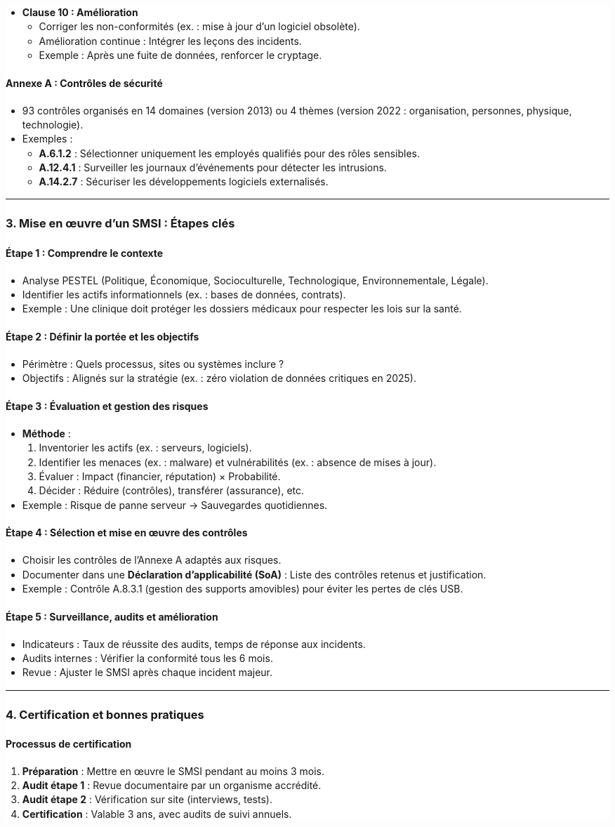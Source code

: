 - **Clause 10 : Amélioration**
  - Corriger les non-conformités (ex. : mise à jour d’un logiciel obsolète).
  - Amélioration continue : Intégrer les leçons des incidents.
  - Exemple : Après une fuite de données, renforcer le cryptage.

#### **Annexe A : Contrôles de sécurité**
- 93 contrôles organisés en 14 domaines (version 2013) ou 4 thèmes (version 2022 : organisation, personnes, physique, technologie).
- Exemples :
  - **A.6.1.2** : Sélectionner uniquement les employés qualifiés pour des rôles sensibles.
  - **A.12.4.1** : Surveiller les journaux d’événements pour détecter les intrusions.
  - **A.14.2.7** : Sécuriser les développements logiciels externalisés.

---

### **3. Mise en œuvre d’un SMSI : Étapes clés**

#### **Étape 1 : Comprendre le contexte**
- Analyse PESTEL (Politique, Économique, Socioculturelle, Technologique, Environnementale, Légale).
- Identifier les actifs informationnels (ex. : bases de données, contrats).
- Exemple : Une clinique doit protéger les dossiers médicaux pour respecter les lois sur la santé.

#### **Étape 2 : Définir la portée et les objectifs**
- Périmètre : Quels processus, sites ou systèmes inclure ?
- Objectifs : Alignés sur la stratégie (ex. : zéro violation de données critiques en 2025).

#### **Étape 3 : Évaluation et gestion des risques**
- **Méthode** :
  1. Inventorier les actifs (ex. : serveurs, logiciels).
  2. Identifier les menaces (ex. : malware) et vulnérabilités (ex. : absence de mises à jour).
  3. Évaluer : Impact (financier, réputation) × Probabilité.
  4. Décider : Réduire (contrôles), transférer (assurance), etc.
- Exemple : Risque de panne serveur → Sauvegardes quotidiennes.

#### **Étape 4 : Sélection et mise en œuvre des contrôles**
- Choisir les contrôles de l’Annexe A adaptés aux risques.
- Documenter dans une **Déclaration d’applicabilité (SoA)** : Liste des contrôles retenus et justification.
- Exemple : Contrôle A.8.3.1 (gestion des supports amovibles) pour éviter les pertes de clés USB.

#### **Étape 5 : Surveillance, audits et amélioration**
- Indicateurs : Taux de réussite des audits, temps de réponse aux incidents.
- Audits internes : Vérifier la conformité tous les 6 mois.
- Revue : Ajuster le SMSI après chaque incident majeur.

---

### **4. Certification et bonnes pratiques**

#### **Processus de certification**
1. **Préparation** : Mettre en œuvre le SMSI pendant au moins 3 mois.
2. **Audit étape 1** : Revue documentaire par un organisme accrédité.
3. **Audit étape 2** : Vérification sur site (interviews, tests).
4. **Certification** : Valable 3 ans, avec audits de suivi annuels.
